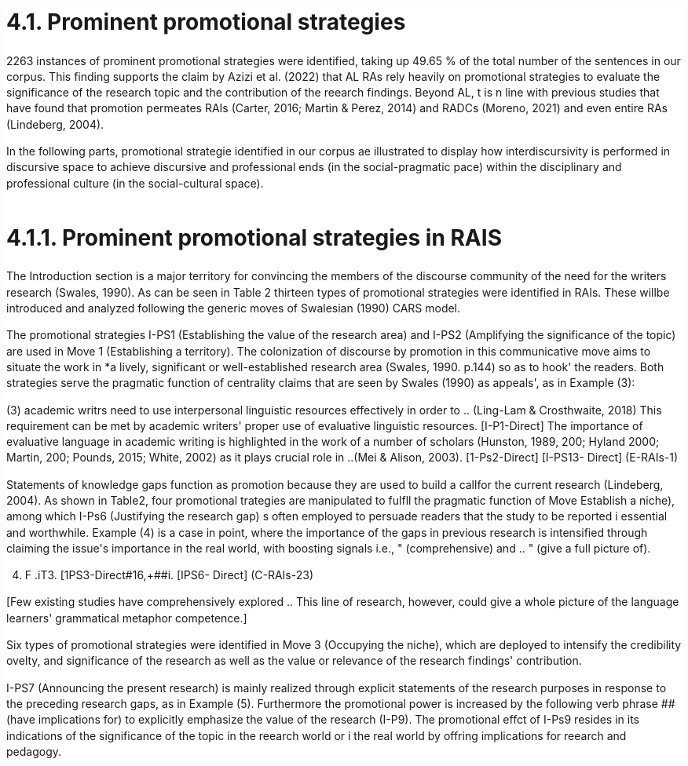 # 4.1. Prominent promotional strategies

2263 instances of prominent promotional strategies were identified, taking up $4 9 . 6 5 ~ \%$ of the total number of the sentences in our corpus. This finding supports the claim by Azizi et al. (2022) that AL RAs rely heavily on promotional strategies to evaluate the significance of the research topic and the contribution of the reearch findings. Beyond AL, t is n line with previous studies that have found that promotion permeates RAIs (Carter, 2016; Martin & Perez, 2014) and RADCs (Moreno, 2021) and even entire RAs (Lindeberg, 2004).

In the following parts, promotional strategie identified in our corpus ae illustrated to display how interdiscursivity is performed in discursive space to achieve discursive and professional ends (in the social-pragmatic pace) within the disciplinary and professional culture (in the social-cultural space).

# 4.1.1. Prominent promotional strategies in RAIS

The Introduction section is a major territory for convincing the members of the discourse community of the need for the writers research (Swales, 1990). As can be seen in Table 2 thirteen types of promotional strategies were identified in RAIs. These willbe introduced and analyzed following the generic moves of Swalesian (1990) CARS model.

The promotional strategies I-PS1 (Establishing the value of the research area) and I-PS2 (Amplifying the significance of the topic) are used in Move 1 (Establishing a territory). The colonization of discourse by promotion in this communicative move aims to situate the work in \*a lively, significant or well-established research area (Swales, 1990. p.144) so as to hook' the readers. Both strategies serve the pragmatic function of centrality claims that are seen by Swales (1990) as appeals', as in Example (3):

(3) academic writrs need to use interpersonal linguistic resources effectively in order to .. (Ling-Lam & Crosthwaite, 2018) This requirement can be met by academic writers' proper use of evaluative linguistic resources. [I-P1-Direct] The importance of evaluative language in academic writing is highlighted in the work of a number of scholars (Hunston, 1989, 200; Hyland 2000; Martin, 200; Pounds, 2015; White, 2002) as it plays crucial role in ..(Mei & Alison, 2003). [1-Ps2-Direct] [I-PS13- Direct] (E-RAIs-1)

Statements of knowledge gaps function as promotion because they are used to build a callfor the current research (Lindeberg, 2004). As shown in Table2, four promotional trategies are manipulated to fulfll the pragmatic function of Move Establish a niche), among which I-Ps6 (Justifying the research gap) s often employed to persuade readers that the study to be reported i essential and worthwhile. Example (4) is a case in point, where the importance of the gaps in previous research is intensified through claiming the issue's importance in the real world, with boosting signals i.e., " (comprehensive) and  .. " (give a full picture of).

4) F .iT3. [1PS3-Direct#16,+##i. [IPS6- Direct] (C-RAIs-23)

[Few existing studies have comprehensively explored .. This line of research, however, could give a whole picture of the language learners' grammatical metaphor competence.]

Six types of promotional strategies were identified in Move 3 (Occupying the niche), which are deployed to intensify the credibility ovelty, and significance of the research as well as the value or relevance of the research findings' contribution.

I-PS7 (Announcing the present research) is mainly realized through explicit statements of the research purposes in response to the preceding research gaps, as in Example (5). Furthermore the promotional power is increased by the following verb phrase  ## (have implications for) to explicitly emphasize the value of the research (I-P9). The promotional effct of I-Ps9 resides in its indications of the significance of the topic in the reearch world or i the real world by offring implications for reearch and pedagogy.
